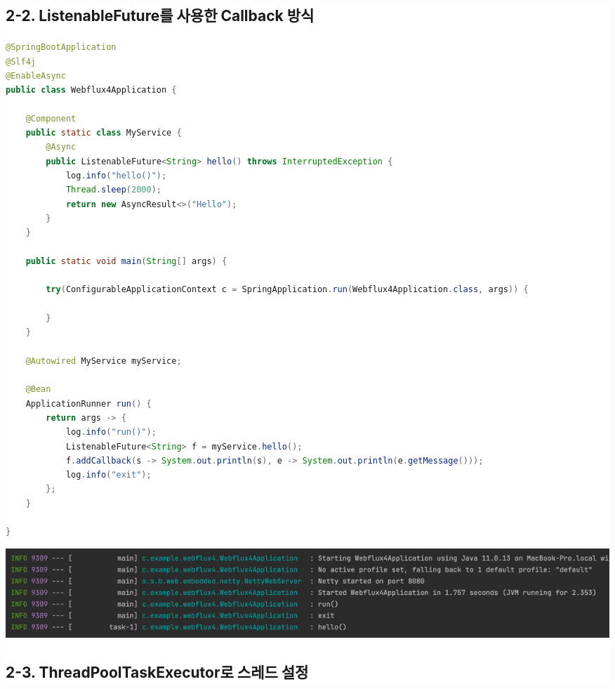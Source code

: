 ## 2-2. ListenableFuture를 사용한 Callback 방식   
   
```Java
@SpringBootApplication
@Slf4j
@EnableAsync
public class Webflux4Application {

    @Component
    public static class MyService {
        @Async
        public ListenableFuture<String> hello() throws InterruptedException {
            log.info("hello()");
            Thread.sleep(2000);
            return new AsyncResult<>("Hello");
        }
    }

    public static void main(String[] args) {

        try(ConfigurableApplicationContext c = SpringApplication.run(Webflux4Application.class, args)) {

        }
    }

    @Autowired MyService myService;

    @Bean
    ApplicationRunner run() {
        return args -> {
            log.info("run()");
            ListenableFuture<String> f = myService.hello();
            f.addCallback(s -> System.out.println(s), e -> System.out.println(e.getMessage()));
            log.info("exit");
        };
    }

}
```
   
![image](result9.png)   
   
## 2-3. ThreadPoolTaskExecutor로 스레드 설정   
   